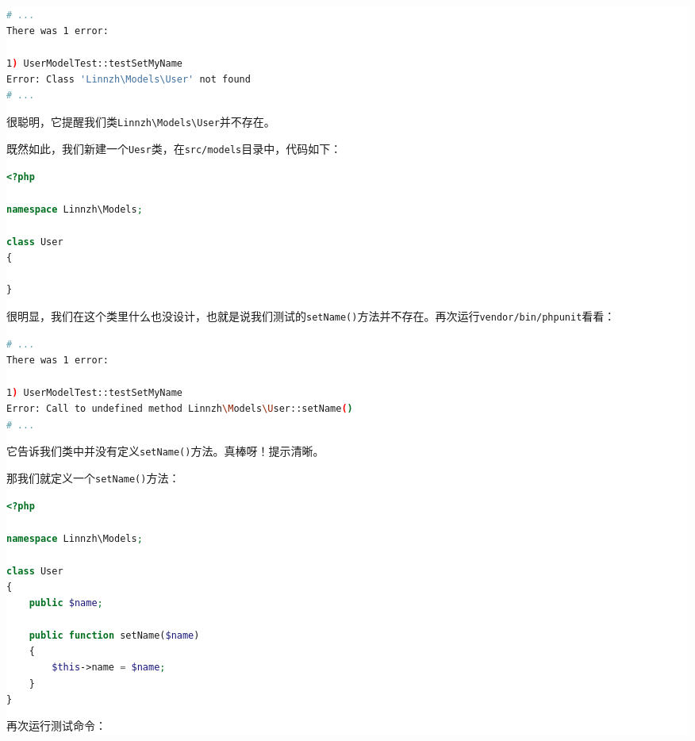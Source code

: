 ```bash
# ...
There was 1 error:

1) UserModelTest::testSetMyName
Error: Class 'Linnzh\Models\User' not found
# ...
```

很聪明，它提醒我们类`Linnzh\Models\User`并不存在。

既然如此，我们新建一个`Uesr`类，在`src/models`目录中，代码如下：

```php
<?php

namespace Linnzh\Models;

class User
{
    
}
```

很明显，我们在这个类里什么也没设计，也就是说我们测试的`setName()`方法并不存在。再次运行`vendor/bin/phpunit`看看：

```bash
# ...
There was 1 error:

1) UserModelTest::testSetMyName
Error: Call to undefined method Linnzh\Models\User::setName()
# ...
```

它告诉我们类中并没有定义`setName()`方法。真棒呀！提示清晰。

那我们就定义一个`setName()`方法：

```php
<?php

namespace Linnzh\Models;

class User
{
    public $name;
    
    public function setName($name)
    {
        $this->name = $name;
    }
}
```

再次运行测试命令：
